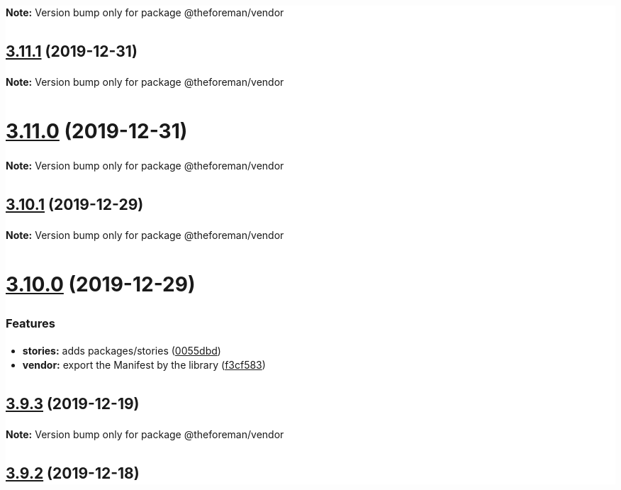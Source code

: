 **Note:** Version bump only for package @theforeman/vendor





## [3.11.1](https://github.com/theforeman/foreman-js/compare/v3.11.0...v3.11.1) (2019-12-31)

**Note:** Version bump only for package @theforeman/vendor





# [3.11.0](https://github.com/theforeman/foreman-js/compare/v3.10.1...v3.11.0) (2019-12-31)

**Note:** Version bump only for package @theforeman/vendor





## [3.10.1](https://github.com/theforeman/foreman-js/compare/v3.10.0...v3.10.1) (2019-12-29)

**Note:** Version bump only for package @theforeman/vendor





# [3.10.0](https://github.com/theforeman/foreman-js/compare/v3.9.3...v3.10.0) (2019-12-29)


### Features

* **stories:** adds packages/stories ([0055dbd](https://github.com/theforeman/foreman-js/commit/0055dbd))
* **vendor:** export the Manifest by the library ([f3cf583](https://github.com/theforeman/foreman-js/commit/f3cf583))





## [3.9.3](https://github.com/theforeman/foreman-js/compare/v3.9.2...v3.9.3) (2019-12-19)

**Note:** Version bump only for package @theforeman/vendor





## [3.9.2](https://github.com/theforeman/foreman-js/compare/v3.9.1...v3.9.2) (2019-12-18)
